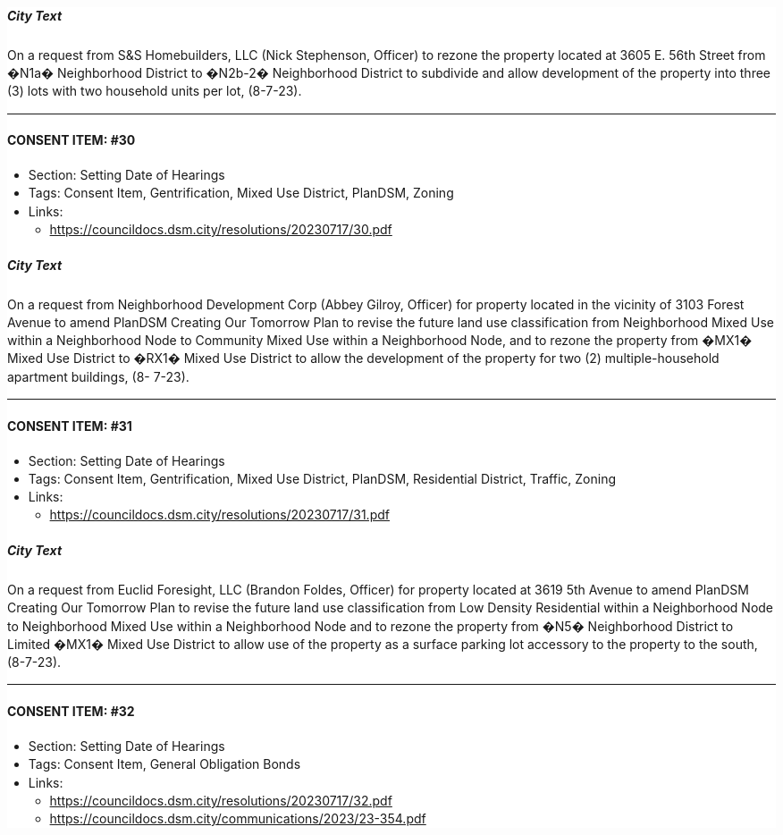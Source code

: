 ##### City Text

On a request from S&S Homebuilders, LLC (Nick Stephenson, Officer) to rezone the
property located at 3605 E. 56th Street from �N1a� Neighborhood District to �N2b-2� 
Neighborhood District to subdivide and allow development of the property into three (3) 
lots with two household units per lot, (8-7-23). 



---

#### CONSENT ITEM: #30

- Section: Setting Date of Hearings
- Tags: Consent Item, Gentrification, Mixed Use District, PlanDSM, Zoning
- Links:
  - https://councildocs.dsm.city/resolutions/20230717/30.pdf

##### City Text

On a request from Neighborhood Development Corp (Abbey Gilroy, Officer) for property
located in the vicinity of 3103 Forest Avenue to amend PlanDSM Creating Our Tomorrow 
Plan to revise the future land use classification from Neighborhood Mixed Use within a 
Neighborhood Node to Community Mixed Use within a Neighborhood Node, and to 
rezone the property from �MX1� Mixed Use District to �RX1� Mixed Use District to allow 
the development of the property for two (2) multiple-household apartment buildings, (8-
7-23). 



---

#### CONSENT ITEM: #31

- Section: Setting Date of Hearings
- Tags: Consent Item, Gentrification, Mixed Use District, PlanDSM, Residential District, Traffic, Zoning
- Links:
  - https://councildocs.dsm.city/resolutions/20230717/31.pdf

##### City Text

On a request from Euclid Foresight, LLC (Brandon Foldes, Officer) for property located
at 3619 5th Avenue to amend PlanDSM Creating Our Tomorrow Plan to revise the future 
land use classification from Low Density Residential within a Neighborhood Node to 
Neighborhood Mixed Use within a Neighborhood Node and to rezone the property from 
�N5� Neighborhood District to Limited �MX1� Mixed Use District to allow use of the 
property as a surface parking lot accessory to the property to the south, (8-7-23). 




---

#### CONSENT ITEM: #32

- Section: Setting Date of Hearings
- Tags: Consent Item, General Obligation Bonds
- Links:
  - https://councildocs.dsm.city/resolutions/20230717/32.pdf
  - https://councildocs.dsm.city/communications/2023/23-354.pdf

